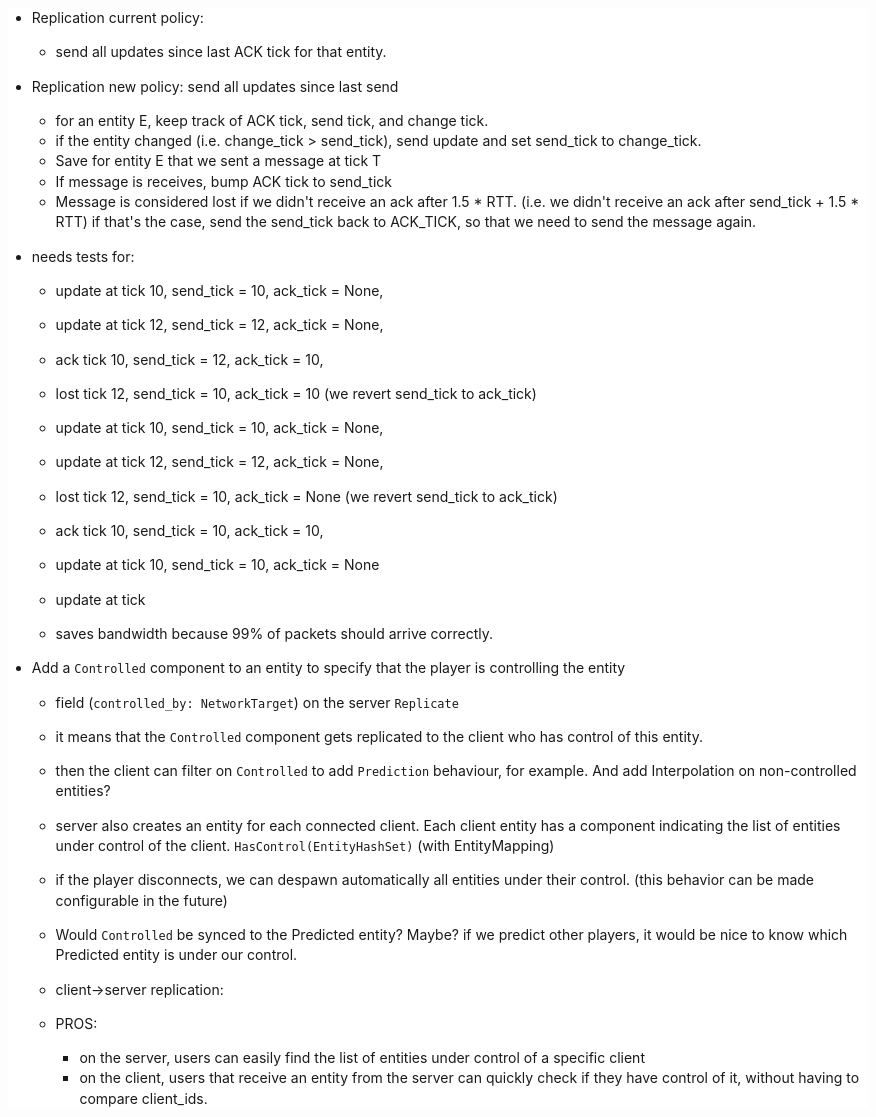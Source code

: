 
- Replication current policy:
  - send all updates since last ACK tick for that entity.
- Replication new policy: send all updates since last send
  - for an entity E, keep track of ACK tick, send tick, and change tick.
  - if the entity changed (i.e. change_tick > send_tick), send update and set send_tick to change_tick.
  - Save for entity E that we sent a message at tick T
  - If message is receives, bump ACK tick to send_tick
  - Message is considered lost if we didn't receive an ack after 1.5 * RTT. (i.e. we didn't receive an ack after send_tick + 1.5 * RTT)
    if that's the case, send the send_tick back to ACK_TICK, so that we need to send the message again.
 

- needs tests for: 
  - update at tick 10, send_tick = 10, ack_tick = None,
  - update at tick 12, send_tick = 12, ack_tick = None,
  - ack tick 10, send_tick = 12, ack_tick = 10,
  - lost tick 12, send_tick = 10, ack_tick = 10 (we revert send_tick to ack_tick)

  - update at tick 10, send_tick = 10, ack_tick = None,
  - update at tick 12, send_tick = 12, ack_tick = None,
  - lost tick 12, send_tick = 10, ack_tick = None (we revert send_tick to ack_tick)
  - ack tick 10, send_tick = 10, ack_tick = 10,

  - update at tick 10, send_tick = 10, ack_tick = None
  - update at tick




  - saves bandwidth because 99% of packets should arrive correctly.

- Add a `Controlled` component to an entity to specify that the player is controlling the entity
  - field (`controlled_by: NetworkTarget`) on the server `Replicate`
  - it means that the `Controlled` component gets replicated to the client who has control of this entity.
  - then the client can filter on `Controlled` to add `Prediction` behaviour, for example. And add Interpolation on non-controlled entities?
  - server also creates an entity for each connected client. Each client entity has a component indicating the 
    list of entities under control of the client. `HasControl(EntityHashSet)` (with EntityMapping)
  - if the player disconnects, we can despawn automatically all entities under their control. (this behavior can be made configurable in the future)
  - Would `Controlled` be synced to the Predicted entity? Maybe? if we predict other players, it would be nice to know
    which Predicted entity is under our control.
  - client->server replication: 

  - PROS:
    - on the server, users can easily find the list of entities under control of a specific client
    - on the client, users that receive an entity from the server can quickly check if they have control of it, without
      having to compare client_ids.


